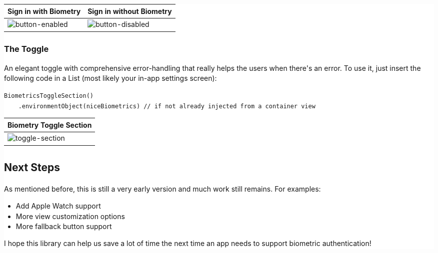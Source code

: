 |Sign in with Biometry|Sign in without Biometry|
|----|----|
|![button-enabled](https://github.com/steamclock/niceBiometrics/assets/4675020/e99d4e7d-250c-4d48-aa6a-8e643af210c8)|![button-disabled](https://github.com/steamclock/niceBiometrics/assets/4675020/cb70c4bc-f9ed-4adf-9dc4-4f2ebbb31def)|

### The Toggle
An elegant toggle with comprehensive error-handling that really helps the users when there's an error. To use it, just insert the following code in a List (most likely your in-app settings screen):

```
BiometricsToggleSection()
    .environmentObject(niceBiometrics) // if not already injected from a container view
```
|Biometry Toggle Section|
|----|
|![toggle-section](https://github.com/steamclock/niceBiometrics/assets/4675020/9b54e5e4-bdc3-4285-9049-62740645175e)|

## Next Steps
As mentioned before, this is still a very early version and much work still remains. For examples:

- Add Apple Watch support
- More view customization options
- More fallback button support

I hope this library can help us save a lot of time the next time an app needs to support biometric authentication!
